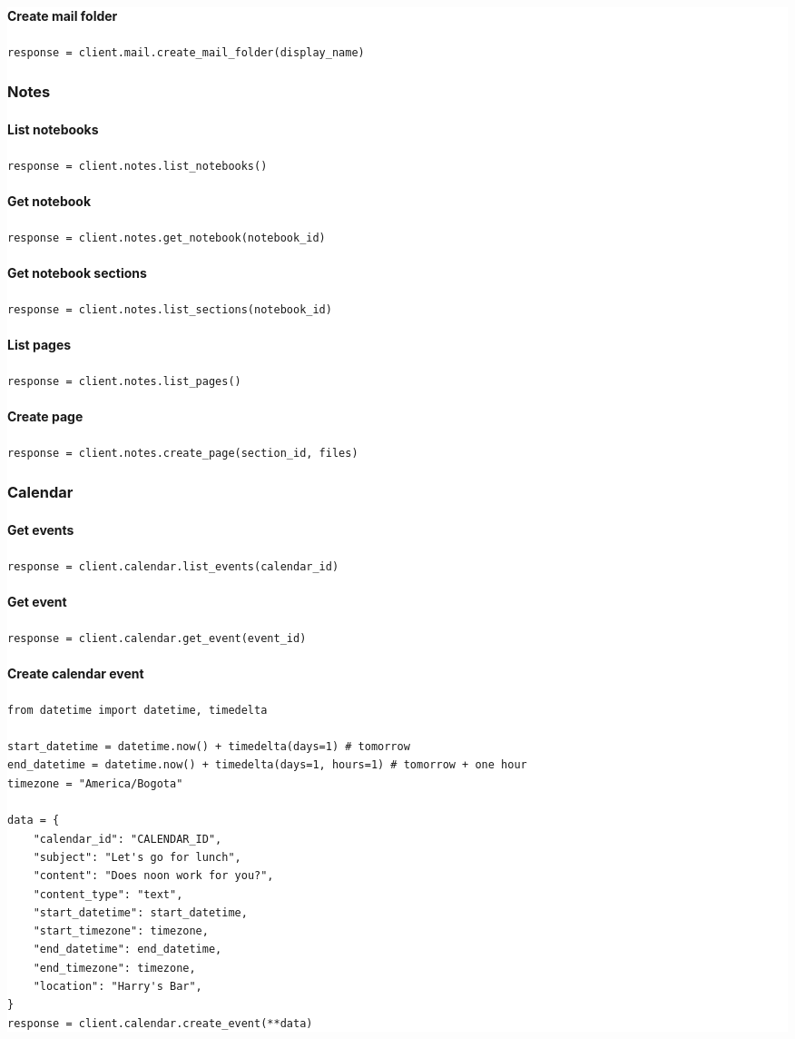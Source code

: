 #### Create mail folder
```
response = client.mail.create_mail_folder(display_name)
```

### Notes
#### List notebooks
```
response = client.notes.list_notebooks()
```

#### Get notebook
```
response = client.notes.get_notebook(notebook_id)
```

#### Get notebook sections
```
response = client.notes.list_sections(notebook_id)
```

#### List pages
```
response = client.notes.list_pages()
```

#### Create page
```
response = client.notes.create_page(section_id, files)
```

### Calendar
#### Get events
```
response = client.calendar.list_events(calendar_id)
```

#### Get event
```
response = client.calendar.get_event(event_id)
```

#### Create calendar event
```
from datetime import datetime, timedelta

start_datetime = datetime.now() + timedelta(days=1) # tomorrow
end_datetime = datetime.now() + timedelta(days=1, hours=1) # tomorrow + one hour
timezone = "America/Bogota"

data = {
    "calendar_id": "CALENDAR_ID",
    "subject": "Let's go for lunch",
    "content": "Does noon work for you?",
    "content_type": "text",
    "start_datetime": start_datetime,
    "start_timezone": timezone,
    "end_datetime": end_datetime,
    "end_timezone": timezone,
    "location": "Harry's Bar",
}
response = client.calendar.create_event(**data)
```
